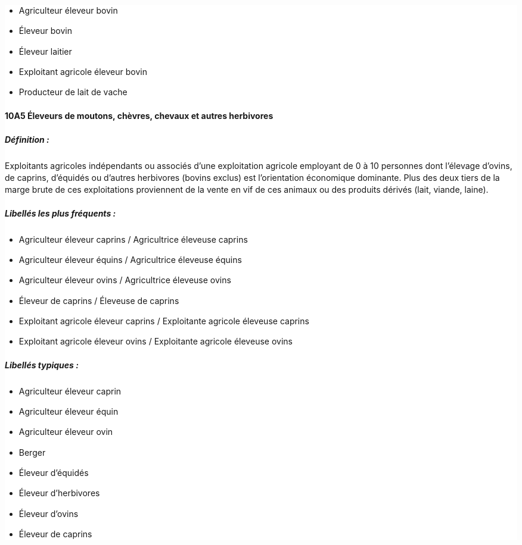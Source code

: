 -   Agriculteur éleveur bovin

-   Éleveur bovin

-   Éleveur laitier

-   Exploitant agricole éleveur bovin

-   Producteur de lait de vache

#### 10A5 Éleveurs de moutons, chèvres, chevaux et autres herbivores 

##### Définition :

Exploitants agricoles indépendants ou associés d’une exploitation
agricole employant de 0 à 10 personnes dont l’élevage d’ovins, de
caprins, d’équidés ou d’autres herbivores (bovins exclus) est
l’orientation économique dominante. Plus des deux tiers de la marge
brute de ces exploitations proviennent de la vente en vif de ces animaux
ou des produits dérivés (lait, viande, laine).



##### Libellés les plus fréquents :

-   Agriculteur éleveur caprins / Agricultrice éleveuse
    caprins<!--#  (4) -->

-   Agriculteur éleveur équins / Agricultrice éleveuse
    équins<!--#  (1) -->

-   Agriculteur éleveur ovins / Agricultrice éleveuse
    ovins<!--#  (3) -->

-   Éleveur de caprins / Éleveuse de caprins

-   Exploitant agricole éleveur caprins / Exploitante agricole éleveuse
    caprins<!--#  (1) -->

-   Exploitant agricole éleveur ovins / Exploitante agricole éleveuse
    ovins<!--#  (1) -->

##### Libellés typiques :

-   Agriculteur éleveur caprin

-   Agriculteur éleveur équin

-   Agriculteur éleveur ovin

-   Berger

-   Éleveur d’équidés

-   Éleveur d’herbivores

-   Éleveur d’ovins

-   Éleveur de caprins
